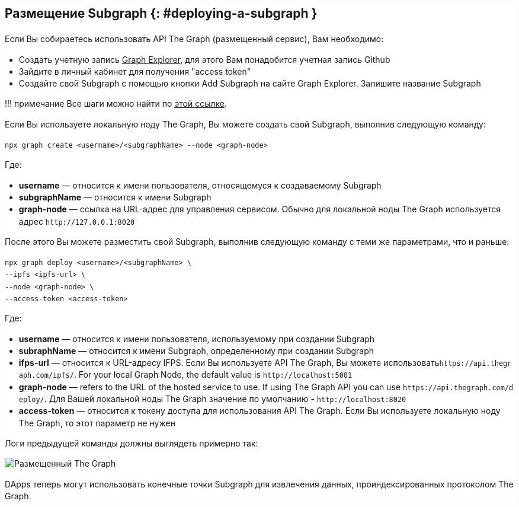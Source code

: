 ## Размещение Subgraph {: #deploying-a-subgraph } 

Если Вы собираетесь использовать API The Graph (размещенный сервис), Вам необходимо:

 - Создать учетную запись [Graph Explorer](https://thegraph.com/explorer/), для этого Вам понадобится учетная запись Github
 - Зайдите в личный кабинет для получения "access token"
 - Создайте свой Subgraph с помощью кнопки Add Subgraph на сайте Graph Explorer. Запишите название Subgraph

!!! примечание 
    Все шаги можно найти по [этой ссылке](https://thegraph.com/docs/deploy-a-subgraph).
 
Если Вы используете локальную ноду The Graph, Вы можете создать свой Subgraph, выполнив следующую команду:

```
npx graph create <username>/<subgraphName> --node <graph-node>
```

Где:

 - **username** — относится к имени пользователя, относящемуся к создаваемому Subgraph
 - **subgraphName** — относится к имени Subgraph
 - **graph-node** — ссылка на URL-адрес для управления сервисом. Обычно для локальной ноды The Graph используется адрес  `http://127.0.0.1:8020`

После этого Вы можете разместить свой Subgraph, выполнив следующую команду с теми же параметрами, что и раньше:

```
npx graph deploy <username>/<subgraphName> \
--ipfs <ipfs-url> \
--node <graph-node> \
--access-token <access-token>
```

Где:

 - **username** —  относится к имени пользователя, используемому при создании Subgraph
 - **subraphName** — относится к имени Subgraph, определенному при создании Subgraph
 - **ifps-url**  — относится к URL-адресу IFPS. Если Вы используете API The Graph, Вы можете использовать`https://api.thegraph.com/ipfs/`. For your local Graph Node, the default value is `http://localhost:5001`
 - **graph-node** — refers to the URL of the hosted service to use. If using The Graph API you can use `https://api.thegraph.com/deploy/`. Для Вашей локальной ноды The Graph значение по умолчанию - `http://localhost:8020`
 - **access-token** — относится к токену доступа для использования API The Graph. Если Вы используете локальную ноду The Graph, то этот параметр не нужен

Логи предыдущей команды должны выглядеть примерно так:

![Размещенный The Graph](/images/builders/integrations/indexers/the-graph/the-graph-1.png)

DApps теперь могут использовать конечные точки Subgraph для извлечения данных, проиндексированных протоколом The Graph.

